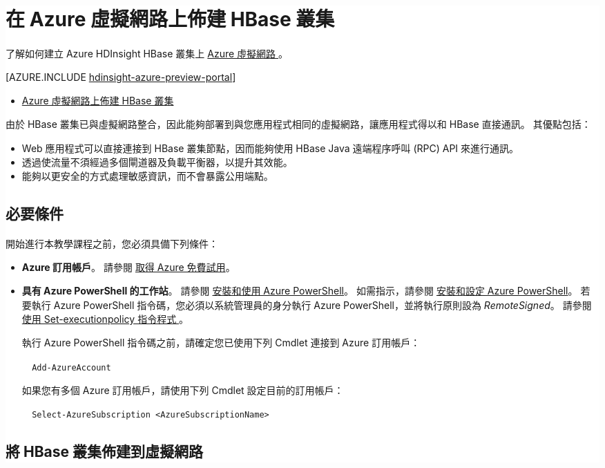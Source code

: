 <properties
    pageTitle="在虛擬網路上佈建 HBase 叢集 | Microsoft Azure"
    description="開始在 Azure HDInsight 中使用 HBase。了解如何在 Azure 虛擬網路上建立 HDInsight HBase 叢集。"
    keywords=""
    services="hdinsight,virtual-network"
    documentationCenter=""
    authors="mumian"
    manager="paulettm"
    editor="cgronlun"/>

<tags
   ms.service="hdinsight"
   ms.devlang="na"
   ms.topic="article"
   ms.tgt_pltfrm="na"
   ms.workload="big-data"
   ms.date="11/18/2015"
   ms.author="jgao"/>


# 在 Azure 虛擬網路上佈建 HBase 叢集

了解如何建立 Azure HDInsight HBase 叢集上 [Azure 虛擬網路 ][1]。

[AZURE.INCLUDE [hdinsight-azure-preview-portal](../../includes/hdinsight-azure-preview-portal.md)]

* [Azure 虛擬網路上佈建 HBase 叢集](hdinsight-hbase-provision-vnet-v1.md)

由於 HBase 叢集已與虛擬網路整合，因此能夠部署到與您應用程式相同的虛擬網路，讓應用程式得以和 HBase 直接通訊。 其優點包括：

- Web 應用程式可以直接連接到 HBase 叢集節點，因而能夠使用 HBase Java 遠端程序呼叫 (RPC) API 來進行通訊。
- 透過使流量不須經過多個閘道器及負載平衡器，以提升其效能。
- 能夠以更安全的方式處理敏感資訊，而不會暴露公用端點。

## 必要條件

開始進行本教學課程之前，您必須具備下列條件：

- **Azure 訂用帳戶**。 請參閱 [取得 Azure 免費試用](http://azure.microsoft.com/documentation/videos/get-azure-free-trial-for-testing-hadoop-in-hdinsight/)。

- **具有 Azure PowerShell 的工作站**。 請參閱 [安裝和使用 Azure PowerShell](http://azure.microsoft.com/documentation/videos/install-and-use-azure-powershell/)。 如需指示，請參閱 [安裝和設定 Azure PowerShell](../install-configure-powershell.md)。 若要執行 Azure PowerShell 指令碼，您必須以系統管理員的身分執行 Azure PowerShell，並將執行原則設為 *RemoteSigned*。 請參閱 [使用 Set-executionpolicy 指令程式 ][2]。

    執行 Azure PowerShell 指令碼之前，請確定您已使用下列 Cmdlet 連接到 Azure 訂用帳戶：

        Add-AzureAccount

    如果您有多個 Azure 訂用帳戶，請使用下列 Cmdlet 設定目前的訂用帳戶：

        Select-AzureSubscription <AzureSubscriptionName>



## 將 HBase 叢集佈建到虛擬網路


[1]: http://azure.microsoft.com/services/virtual-network/ 
[2]: http://technet.microsoft.com/library/ee176961.aspx 
[3]: http://technet.microsoft.com/library/hh847889.aspx 
[hbase-get-started]: ../hdinsight-hbase-get-started.md 
[hbase-twitter-sentiment]: ../hdinsight-hbase-twitter-sentiment.md 
[vnet-overview]: ../virtual-network/virtual-networks-overview.md 
[vm-create]: ../virtual-machines-windows-tutorial.md 
[azure-portal]: https://portal.azure.com 
[azure-create-storageaccount]: ../storage-create-storage-account.md 
[azure-purchase-options]: http://azure.microsoft.com/pricing/purchase-options/ 
[azure-member-offers]: http://azure.microsoft.com/pricing/member-offers/ 
[azure-free-trial]: http://azure.microsoft.com/pricing/free-trial/ 
[hdinsight-admin-powershell]: hdinsight-administer-use-powershell.md 
[hdinsight-admin-portal]: hdinsight-administer-use-management-portal.md#rdp 
[hdinsight-powershell-reference]: https://msdn.microsoft.com/library/dn858087.aspx 
[twitter-streaming-api]: https://dev.twitter.com/docs/streaming-apis 
[twitter-statuses-filter]: https://dev.twitter.com/docs/api/1.1/post/statuses/filter 
[powershell-install]: ../install-configure-powershell.md 
[hdinsight-customize-cluster]: hdinsight-hadoop-customize-cluster.md 
[hdinsight-provision]: hdinsight-provision-clusters.md 
[hdinsight-get-started]: ../hdinsight-get-started.md 
[hdinsight-storage-powershell]: ../hdinsight-use-blob-storage.md#powershell 
[hdinsight-analyze-flight-delay-data]: hdinsight-analyze-flight-delay-data.md 
[hdinsight-storage]: ../hdinsight-use-blob-storage.md 
[hdinsight-use-sqoop]: hdinsight-use-sqoop.md 
[hdinsight-power-query]: hdinsight-connect-excel-power-query.md 
[hdinsight-hive-odbc]: hdinsight-connect-excel-hive-ODBC-driver.md 
[hdinsight-hbase-replication-dns]: hdinsight-hbase-geo-replication-configure-DNS.md 
[img-dns-surffix]: ./media/hdinsight-hbase-provision-vnet/DNSSuffix.png 
[img-primary-dns-suffix]: ./media/hdinsight-hbase-provision-vnet/PrimaryDNSSuffix.png 
[img-provision-cluster-page1]: ./media/hdinsight-hbase-provision-vnet/hbasewizard1.png "Provision details for the new HBase cluster"
[img-provision-cluster-page5]: ./media/hdinsight-hbase-provision-vnet/hbasewizard5.png "Use Script Action to customize an HBase cluster"
[azure-preview-portal]: https://portal.azure.com 